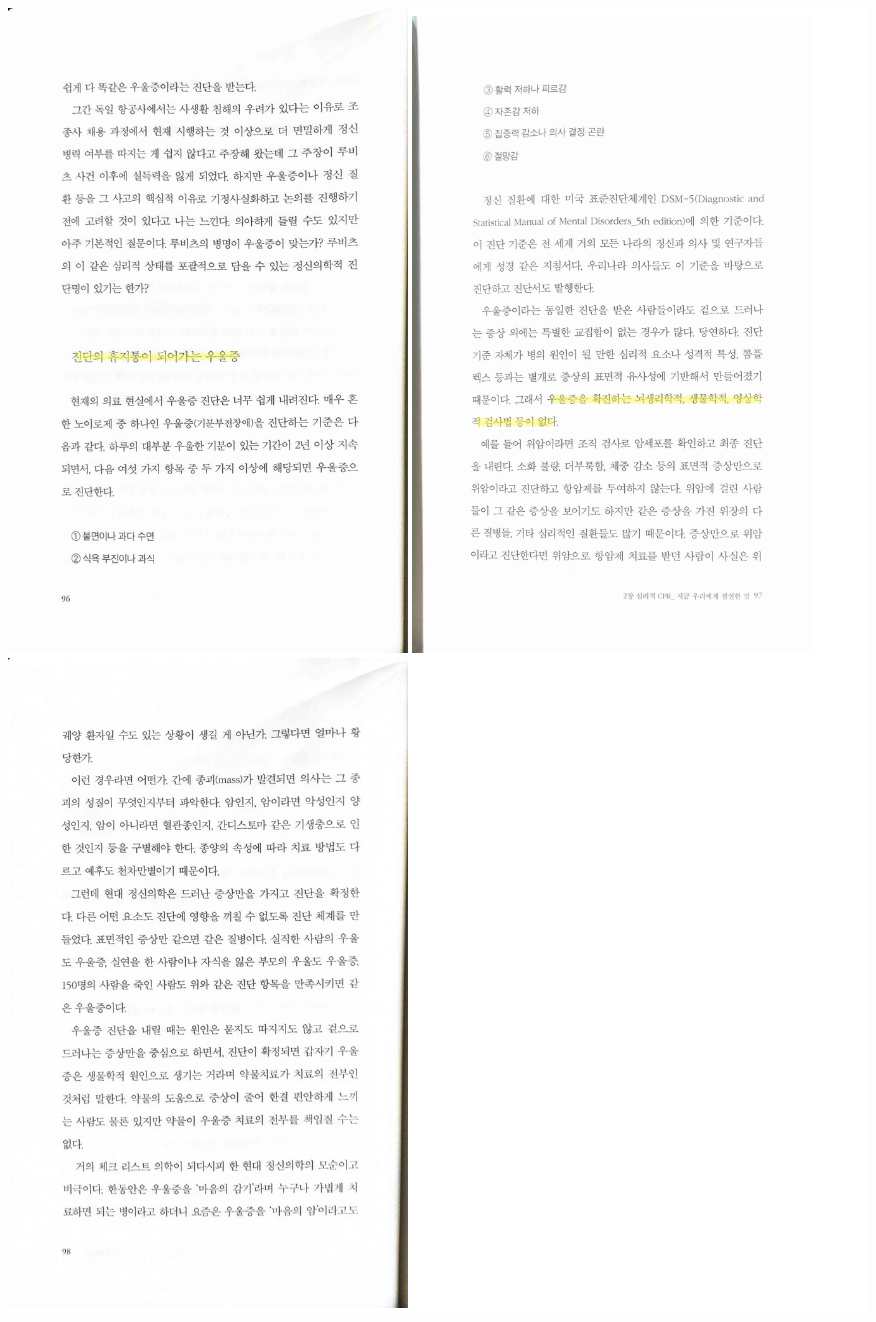 <img src="you_are_right/11.jpg" width="400"/> <img src="you_are_right/12.jpg" width="400"/> <img src="you_are_right/13.jpg" width="400"/>